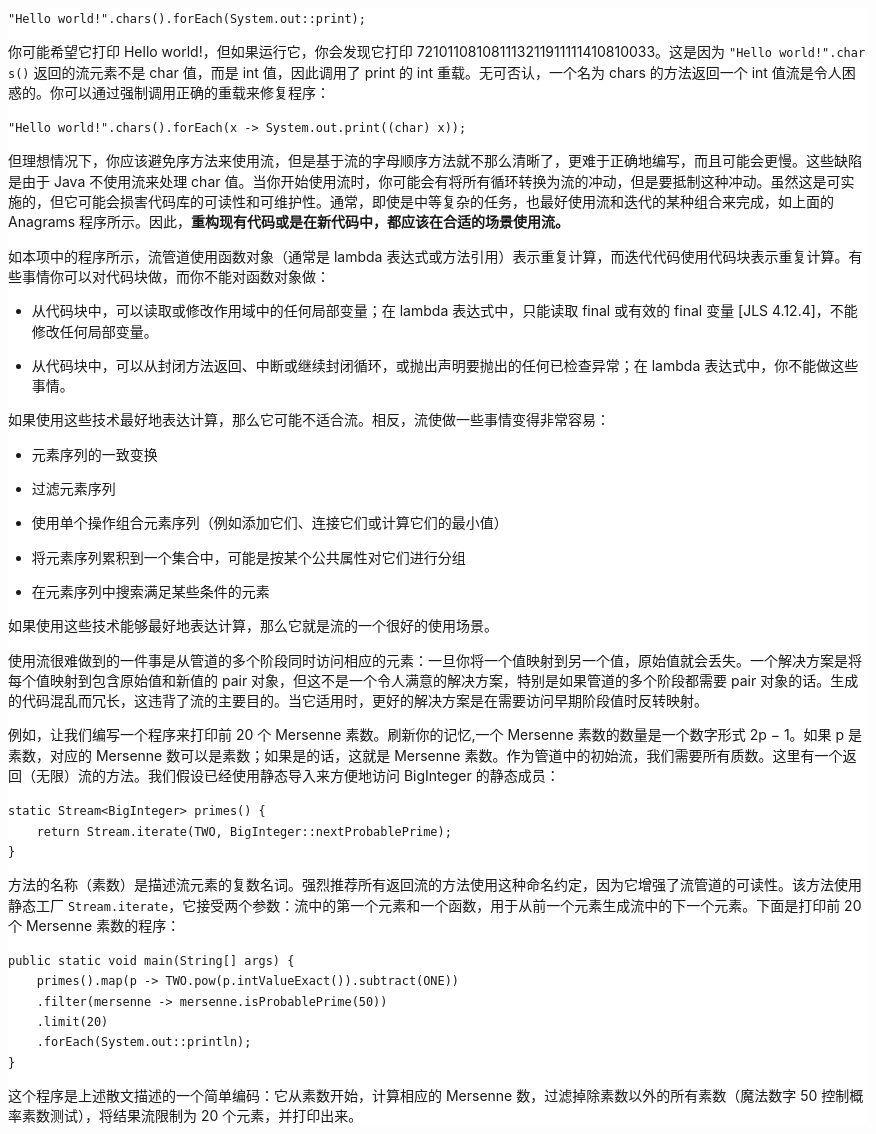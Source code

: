 ```
"Hello world!".chars().forEach(System.out::print);
```

你可能希望它打印 Hello world!，但如果运行它，你会发现它打印 721011081081113211911111410810033。这是因为 `"Hello world!".chars()` 返回的流元素不是 char 值，而是 int 值，因此调用了 print 的 int 重载。无可否认，一个名为 chars 的方法返回一个 int 值流是令人困惑的。你可以通过强制调用正确的重载来修复程序：

```
"Hello world!".chars().forEach(x -> System.out.print((char) x));
```

但理想情况下，你应该避免序方法来使用流，但是基于流的字母顺序方法就不那么清晰了，更难于正确地编写，而且可能会更慢。这些缺陷是由于 Java 不使用流来处理 char 值。当你开始使用流时，你可能会有将所有循环转换为流的冲动，但是要抵制这种冲动。虽然这是可实施的，但它可能会损害代码库的可读性和可维护性。通常，即使是中等复杂的任务，也最好使用流和迭代的某种组合来完成，如上面的 Anagrams 程序所示。因此，**重构现有代码或是在新代码中，都应该在合适的场景使用流。**

如本项中的程序所示，流管道使用函数对象（通常是 lambda 表达式或方法引用）表示重复计算，而迭代代码使用代码块表示重复计算。有些事情你可以对代码块做，而你不能对函数对象做：

- 从代码块中，可以读取或修改作用域中的任何局部变量；在 lambda 表达式中，只能读取 final 或有效的 final 变量 [JLS 4.12.4]，不能修改任何局部变量。

- 从代码块中，可以从封闭方法返回、中断或继续封闭循环，或抛出声明要抛出的任何已检查异常；在 lambda 表达式中，你不能做这些事情。

如果使用这些技术最好地表达计算，那么它可能不适合流。相反，流使做一些事情变得非常容易：

- 元素序列的一致变换

- 过滤元素序列

- 使用单个操作组合元素序列（例如添加它们、连接它们或计算它们的最小值）

- 将元素序列累积到一个集合中，可能是按某个公共属性对它们进行分组

- 在元素序列中搜索满足某些条件的元素

如果使用这些技术能够最好地表达计算，那么它就是流的一个很好的使用场景。

使用流很难做到的一件事是从管道的多个阶段同时访问相应的元素：一旦你将一个值映射到另一个值，原始值就会丢失。一个解决方案是将每个值映射到包含原始值和新值的 pair 对象，但这不是一个令人满意的解决方案，特别是如果管道的多个阶段都需要 pair 对象的话。生成的代码混乱而冗长，这违背了流的主要目的。当它适用时，更好的解决方案是在需要访问早期阶段值时反转映射。

例如，让我们编写一个程序来打印前 20 个 Mersenne 素数。刷新你的记忆,一个 Mersenne 素数的数量是一个数字形式 2p − 1。如果 p 是素数，对应的 Mersenne 数可以是素数；如果是的话，这就是 Mersenne 素数。作为管道中的初始流，我们需要所有质数。这里有一个返回（无限）流的方法。我们假设已经使用静态导入来方便地访问 BigInteger 的静态成员：

```
static Stream<BigInteger> primes() {
    return Stream.iterate(TWO, BigInteger::nextProbablePrime);
}
```

方法的名称（素数）是描述流元素的复数名词。强烈推荐所有返回流的方法使用这种命名约定，因为它增强了流管道的可读性。该方法使用静态工厂 `Stream.iterate`，它接受两个参数：流中的第一个元素和一个函数，用于从前一个元素生成流中的下一个元素。下面是打印前 20 个 Mersenne 素数的程序：

```
public static void main(String[] args) {
    primes().map(p -> TWO.pow(p.intValueExact()).subtract(ONE))
    .filter(mersenne -> mersenne.isProbablePrime(50))
    .limit(20)
    .forEach(System.out::println);
}
```

这个程序是上述散文描述的一个简单编码：它从素数开始，计算相应的 Mersenne 数，过滤掉除素数以外的所有素数（魔法数字 50 控制概率素数测试），将结果流限制为 20 个元素，并打印出来。
